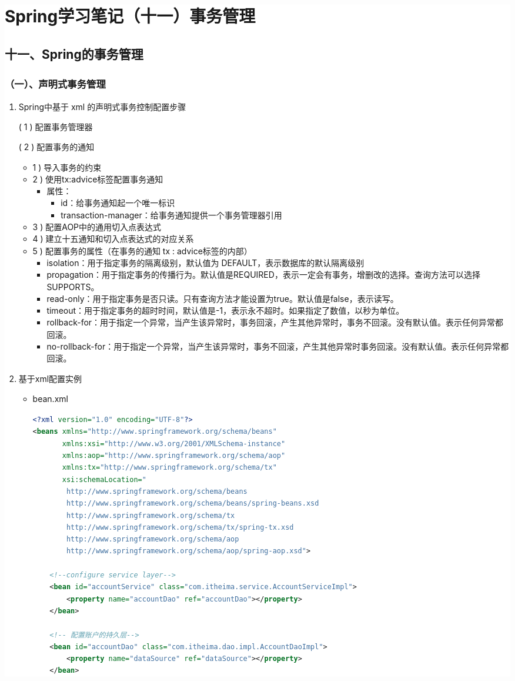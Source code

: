 # Spring学习笔记（十一）事务管理

## 十一、Spring的事务管理

### （一）、声明式事务管理

1. Spring中基于 xml 的声明式事务控制配置步骤

    ( 1 ) 配置事务管理器

    ( 2 ) 配置事务的通知

    - 1 ) 导入事务的约束
    - 2 ) 使用tx:advice标签配置事务通知
        - 属性：
            - id：给事务通知起一个唯一标识
            - transaction-manager：给事务通知提供一个事务管理器引用
    - 3 ) 配置AOP中的通用切入点表达式
    - 4 ) 建立十五通知和切入点表达式的对应关系
    - 5 ) 配置事务的属性（在事务的通知 tx : advice标签的内部）
        - isolation：用于指定事务的隔离级别，默认值为 DEFAULT，表示数据库的默认隔离级别
        - propagation：用于指定事务的传播行为。默认值是REQUIRED，表示一定会有事务，增删改的选择。查询方法可以选择SUPPORTS。
        - read-only：用于指定事务是否只读。只有查询方法才能设置为true。默认值是false，表示读写。
        - timeout：用于指定事务的超时时间，默认值是-1，表示永不超时。如果指定了数值，以秒为单位。
        - rollback-for：用于指定一个异常，当产生该异常时，事务回滚，产生其他异常时，事务不回滚。没有默认值。表示任何异常都回滚。
        - no-rollback-for：用于指定一个异常，当产生该异常时，事务不回滚，产生其他异常时事务回滚。没有默认值。表示任何异常都回滚。
2. 基于xml配置实例
    - bean.xml

        ```xml
        <?xml version="1.0" encoding="UTF-8"?>
        <beans xmlns="http://www.springframework.org/schema/beans"
               xmlns:xsi="http://www.w3.org/2001/XMLSchema-instance"
               xmlns:aop="http://www.springframework.org/schema/aop"
               xmlns:tx="http://www.springframework.org/schema/tx"
               xsi:schemaLocation="
                http://www.springframework.org/schema/beans
                http://www.springframework.org/schema/beans/spring-beans.xsd
                http://www.springframework.org/schema/tx
                http://www.springframework.org/schema/tx/spring-tx.xsd
                http://www.springframework.org/schema/aop
                http://www.springframework.org/schema/aop/spring-aop.xsd">
        
            <!--configure service layer-->
            <bean id="accountService" class="com.itheima.service.AccountServiceImpl">
                <property name="accountDao" ref="accountDao"></property>
            </bean>
        
            <!-- 配置账户的持久层-->
            <bean id="accountDao" class="com.itheima.dao.impl.AccountDaoImpl">
                <property name="dataSource" ref="dataSource"></property>
            </bean>
        ```
    